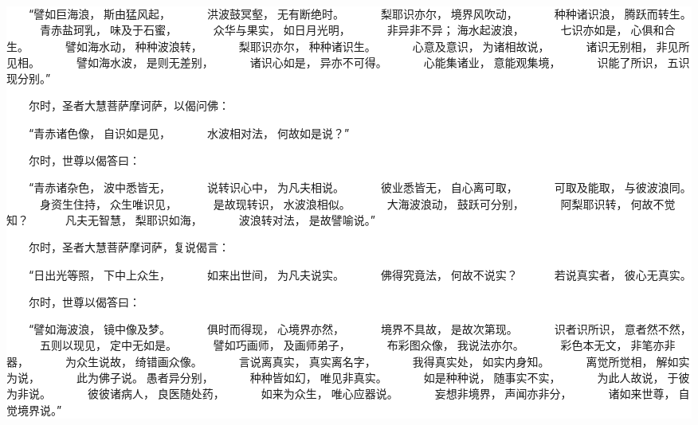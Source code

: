 　　“譬如巨海浪， 斯由猛风起，
　　　洪波鼓冥壑， 无有断绝时。
　　　梨耶识亦尔， 境界风吹动，
　　　种种诸识浪， 腾跃而转生。
　　　青赤盐珂乳， 味及于石蜜，
　　　众华与果实， 如日月光明，
　　　非异非不异； 海水起波浪，
　　　七识亦如是， 心俱和合生。
　　　譬如海水动， 种种波浪转，
　　　梨耶识亦尔， 种种诸识生。
　　　心意及意识， 为诸相故说，
　　　诸识无别相， 非见所见相。
　　　譬如海水波， 是则无差别，
　　　诸识心如是， 异亦不可得。
　　　心能集诸业， 意能观集境，
　　　识能了所识， 五识现分别。”

　　尔时，圣者大慧菩萨摩诃萨，以偈问佛：

　　“青赤诸色像， 自识如是见，
　　　水波相对法， 何故如是说？”

　　尔时，世尊以偈答曰：

　　“青赤诸杂色， 波中悉皆无，
　　　说转识心中， 为凡夫相说。
　　　彼业悉皆无， 自心离可取，
　　　可取及能取， 与彼波浪同。
　　　身资生住持， 众生唯识见，
　　　是故现转识， 水波浪相似。
　　　大海波浪动， 鼓跃可分别，
　　　阿梨耶识转， 何故不觉知？
　　　凡夫无智慧， 梨耶识如海，
　　　波浪转对法， 是故譬喻说。”

　　尔时，圣者大慧菩萨摩诃萨，复说偈言：

　　“日出光等照， 下中上众生，
　　　如来出世间， 为凡夫说实。
　　　佛得究竟法， 何故不说实？
　　　若说真实者， 彼心无真实。

　　尔时，世尊以偈答曰：

　　“譬如海波浪， 镜中像及梦。
　　　俱时而得现， 心境界亦然，
　　　境界不具故， 是故次第现。
　　　识者识所识， 意者然不然，
　　　五则以现见， 定中无如是。
　　　譬如巧画师， 及画师弟子，
　　　布彩图众像， 我说法亦尔。
　　　彩色本无文， 非笔亦非器，
　　　为众生说故， 绮错画众像。
　　　言说离真实， 真实离名字，
　　　我得真实处， 如实内身知。
　　　离觉所觉相， 解如实为说，
　　　此为佛子说。 愚者异分别，
　　　种种皆如幻， 唯见非真实。
　　　如是种种说， 随事实不实，
　　　为此人故说， 于彼为非说。
　　　彼彼诸病人， 良医随处药，
　　　如来为众生， 唯心应器说。
　　　妄想非境界， 声闻亦非分，
　　　诸如来世尊， 自觉境界说。”
